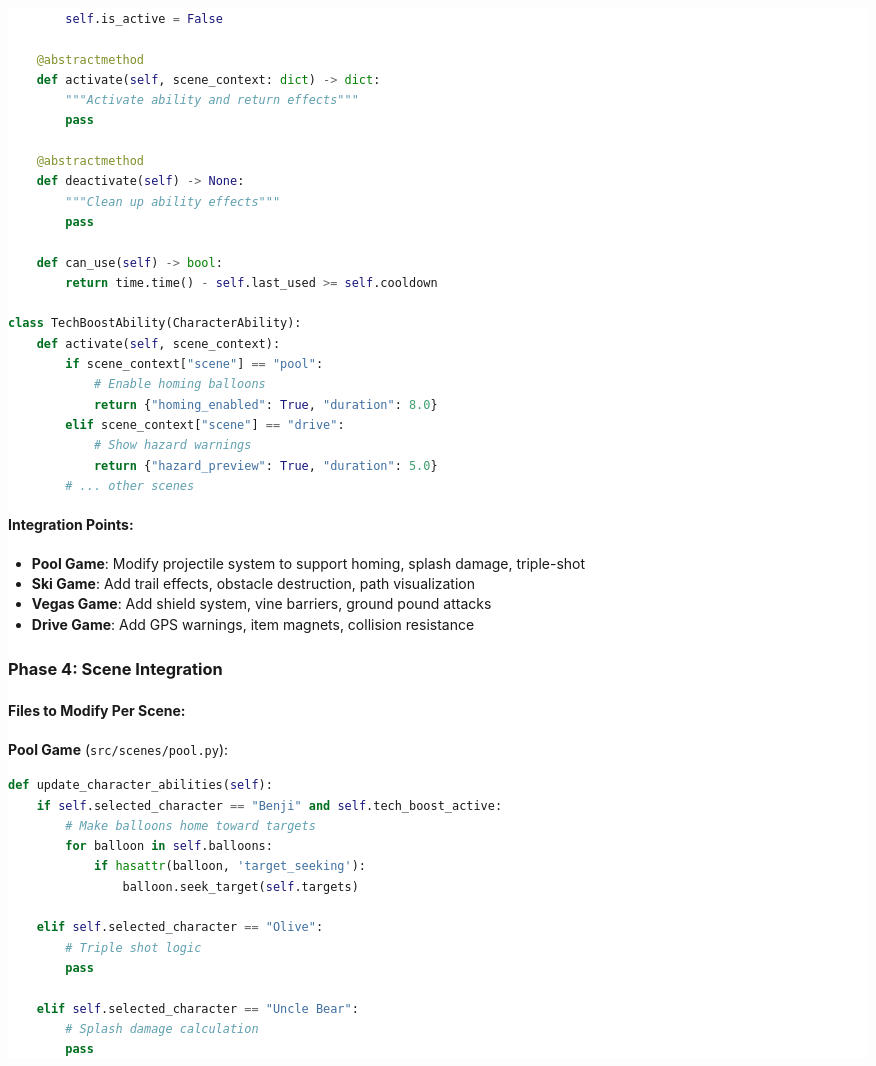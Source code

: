 ```python
        self.is_active = False
    
    @abstractmethod
    def activate(self, scene_context: dict) -> dict:
        """Activate ability and return effects"""
        pass
    
    @abstractmethod
    def deactivate(self) -> None:
        """Clean up ability effects"""
        pass
    
    def can_use(self) -> bool:
        return time.time() - self.last_used >= self.cooldown

class TechBoostAbility(CharacterAbility):
    def activate(self, scene_context):
        if scene_context["scene"] == "pool":
            # Enable homing balloons
            return {"homing_enabled": True, "duration": 8.0}
        elif scene_context["scene"] == "drive":
            # Show hazard warnings
            return {"hazard_preview": True, "duration": 5.0}
        # ... other scenes
```

#### Integration Points:
- **Pool Game**: Modify projectile system to support homing, splash damage, triple-shot
- **Ski Game**: Add trail effects, obstacle destruction, path visualization
- **Vegas Game**: Add shield system, vine barriers, ground pound attacks
- **Drive Game**: Add GPS warnings, item magnets, collision resistance

### Phase 4: Scene Integration

#### Files to Modify Per Scene:

**Pool Game** (`src/scenes/pool.py`):
```python
def update_character_abilities(self):
    if self.selected_character == "Benji" and self.tech_boost_active:
        # Make balloons home toward targets
        for balloon in self.balloons:
            if hasattr(balloon, 'target_seeking'):
                balloon.seek_target(self.targets)
    
    elif self.selected_character == "Olive":
        # Triple shot logic
        pass
    
    elif self.selected_character == "Uncle Bear":
        # Splash damage calculation
        pass
```
